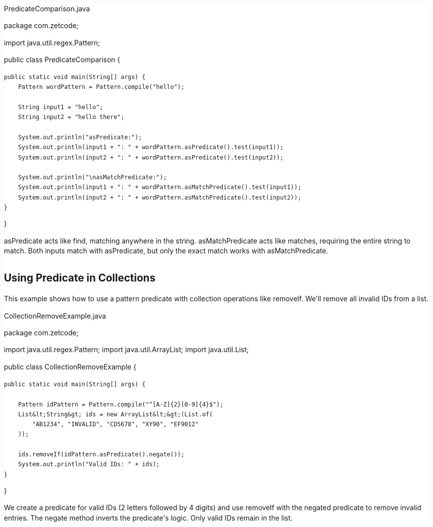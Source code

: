 PredicateComparison.java
  

package com.zetcode;

import java.util.regex.Pattern;

public class PredicateComparison {

    public static void main(String[] args) {
        Pattern wordPattern = Pattern.compile("hello");
        
        String input1 = "hello";
        String input2 = "hello there";
        
        System.out.println("asPredicate:");
        System.out.println(input1 + ": " + wordPattern.asPredicate().test(input1));
        System.out.println(input2 + ": " + wordPattern.asPredicate().test(input2));
        
        System.out.println("\nasMatchPredicate:");
        System.out.println(input1 + ": " + wordPattern.asMatchPredicate().test(input1));
        System.out.println(input2 + ": " + wordPattern.asMatchPredicate().test(input2));
    }
}

asPredicate acts like find, matching anywhere in the
string. asMatchPredicate acts like matches, requiring
the entire string to match. Both inputs match with asPredicate, but
only the exact match works with asMatchPredicate.

## Using Predicate in Collections

This example shows how to use a pattern predicate with collection operations
like removeIf. We'll remove all invalid IDs from a list.

CollectionRemoveExample.java
  

package com.zetcode;

import java.util.regex.Pattern;
import java.util.ArrayList;
import java.util.List;

public class CollectionRemoveExample {

    public static void main(String[] args) {

        Pattern idPattern = Pattern.compile("^[A-Z]{2}[0-9]{4}$");
        List&lt;String&gt; ids = new ArrayList&lt;&gt;(List.of(
            "AB1234", "INVALID", "CD5678", "XY90", "EF9012"
        ));
        
        ids.removeIf(idPattern.asPredicate().negate());
        System.out.println("Valid IDs: " + ids);
    }
}

We create a predicate for valid IDs (2 letters followed by 4 digits) and use
removeIf with the negated predicate to remove invalid entries. The
negate method inverts the predicate's logic. Only valid IDs
remain in the list.
